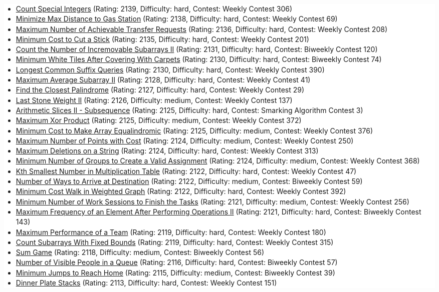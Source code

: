 - [Count Special Integers](https://leetcode.com/contest/weekly-contest-306/problems/count-special-integers) (Rating: 2139, Difficulty: hard, Contest: Weekly Contest 306)
- [Minimize Max Distance to Gas Station](https://leetcode.com/contest/weekly-contest-69/problems/minimize-max-distance-to-gas-station) (Rating: 2138, Difficulty: hard, Contest: Weekly Contest 69)
- [Maximum Number of Achievable Transfer Requests](https://leetcode.com/contest/weekly-contest-208/problems/maximum-number-of-achievable-transfer-requests) (Rating: 2136, Difficulty: hard, Contest: Weekly Contest 208)
- [Minimum Cost to Cut a Stick](https://leetcode.com/contest/weekly-contest-201/problems/minimum-cost-to-cut-a-stick) (Rating: 2135, Difficulty: hard, Contest: Weekly Contest 201)
- [Count the Number of Incremovable Subarrays II](https://leetcode.com/contest/biweekly-contest-120/problems/count-the-number-of-incremovable-subarrays-ii) (Rating: 2131, Difficulty: hard, Contest: Biweekly Contest 120)
- [Minimum White Tiles After Covering With Carpets](https://leetcode.com/contest/biweekly-contest-74/problems/minimum-white-tiles-after-covering-with-carpets) (Rating: 2130, Difficulty: hard, Contest: Biweekly Contest 74)
- [Longest Common Suffix Queries](https://leetcode.com/contest/weekly-contest-390/problems/longest-common-suffix-queries) (Rating: 2130, Difficulty: hard, Contest: Weekly Contest 390)
- [Maximum Average Subarray II](https://leetcode.com/contest/leetcode-weekly-contest-41/problems/maximum-average-subarray-ii) (Rating: 2128, Difficulty: hard, Contest: Weekly Contest 41)
- [Find the Closest Palindrome](https://leetcode.com/contest/leetcode-weekly-contest-29/problems/find-the-closest-palindrome) (Rating: 2127, Difficulty: hard, Contest: Weekly Contest 29)
- [Last Stone Weight II](https://leetcode.com/contest/weekly-contest-137/problems/last-stone-weight-ii) (Rating: 2126, Difficulty: medium, Contest: Weekly Contest 137)
- [Arithmetic Slices II - Subsequence](https://leetcode.com/contest/smarking-algorithm-contest-3/problems/arithmetic-slices-ii-subsequence) (Rating: 2125, Difficulty: hard, Contest: Smarking Algorithm Contest 3)
- [Maximum Xor Product](https://leetcode.com/contest/weekly-contest-372/problems/maximum-xor-product) (Rating: 2125, Difficulty: medium, Contest: Weekly Contest 372)
- [Minimum Cost to Make Array Equalindromic](https://leetcode.com/contest/weekly-contest-376/problems/minimum-cost-to-make-array-equalindromic) (Rating: 2125, Difficulty: medium, Contest: Weekly Contest 376)
- [Maximum Number of Points with Cost](https://leetcode.com/contest/weekly-contest-250/problems/maximum-number-of-points-with-cost) (Rating: 2124, Difficulty: medium, Contest: Weekly Contest 250)
- [Maximum Deletions on a String](https://leetcode.com/contest/weekly-contest-313/problems/maximum-deletions-on-a-string) (Rating: 2124, Difficulty: hard, Contest: Weekly Contest 313)
- [Minimum Number of Groups to Create a Valid Assignment](https://leetcode.com/contest/weekly-contest-368/problems/minimum-number-of-groups-to-create-a-valid-assignment) (Rating: 2124, Difficulty: medium, Contest: Weekly Contest 368)
- [Kth Smallest Number in Multiplication Table](https://leetcode.com/contest/leetcode-weekly-contest-47/problems/kth-smallest-number-in-multiplication-table) (Rating: 2122, Difficulty: hard, Contest: Weekly Contest 47)
- [Number of Ways to Arrive at Destination](https://leetcode.com/contest/biweekly-contest-59/problems/number-of-ways-to-arrive-at-destination) (Rating: 2122, Difficulty: medium, Contest: Biweekly Contest 59)
- [Minimum Cost Walk in Weighted Graph](https://leetcode.com/contest/weekly-contest-392/problems/minimum-cost-walk-in-weighted-graph) (Rating: 2122, Difficulty: hard, Contest: Weekly Contest 392)
- [Minimum Number of Work Sessions to Finish the Tasks](https://leetcode.com/contest/weekly-contest-256/problems/minimum-number-of-work-sessions-to-finish-the-tasks) (Rating: 2121, Difficulty: medium, Contest: Weekly Contest 256)
- [Maximum Frequency of an Element After Performing Operations II](https://leetcode.com/contest/biweekly-contest-143/problems/maximum-frequency-of-an-element-after-performing-operations-ii) (Rating: 2121, Difficulty: hard, Contest: Biweekly Contest 143)
- [Maximum Performance of a Team](https://leetcode.com/contest/weekly-contest-180/problems/maximum-performance-of-a-team) (Rating: 2119, Difficulty: hard, Contest: Weekly Contest 180)
- [Count Subarrays With Fixed Bounds](https://leetcode.com/contest/weekly-contest-315/problems/count-subarrays-with-fixed-bounds) (Rating: 2119, Difficulty: hard, Contest: Weekly Contest 315)
- [Sum Game](https://leetcode.com/contest/biweekly-contest-56/problems/sum-game) (Rating: 2118, Difficulty: medium, Contest: Biweekly Contest 56)
- [Number of Visible People in a Queue](https://leetcode.com/contest/biweekly-contest-57/problems/number-of-visible-people-in-a-queue) (Rating: 2116, Difficulty: hard, Contest: Biweekly Contest 57)
- [Minimum Jumps to Reach Home](https://leetcode.com/contest/biweekly-contest-39/problems/minimum-jumps-to-reach-home) (Rating: 2115, Difficulty: medium, Contest: Biweekly Contest 39)
- [Dinner Plate Stacks](https://leetcode.com/contest/weekly-contest-151/problems/dinner-plate-stacks) (Rating: 2113, Difficulty: hard, Contest: Weekly Contest 151)